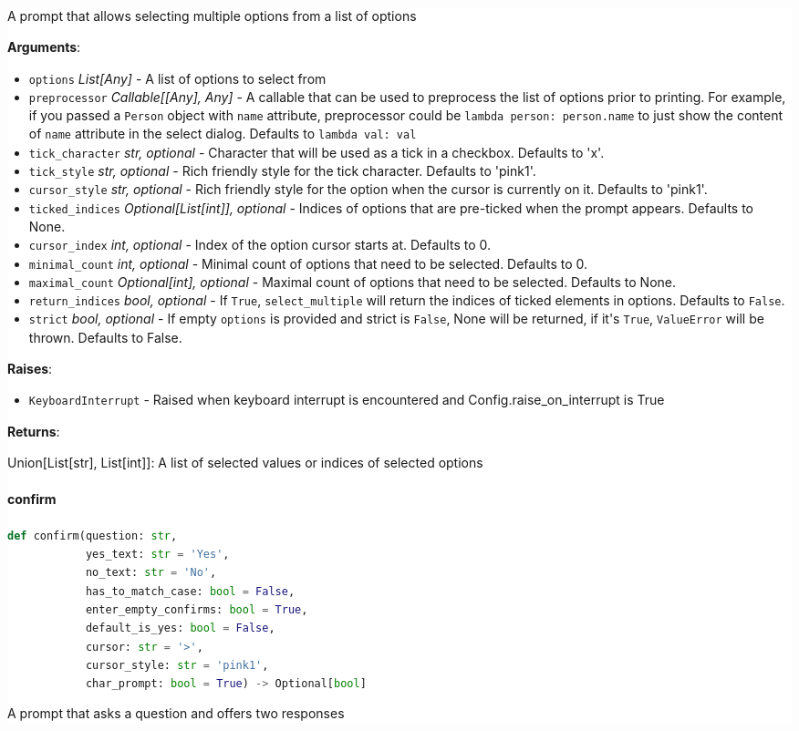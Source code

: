 A prompt that allows selecting multiple options from a list of options

**Arguments**:

- `options` _List[Any]_ - A list of options to select from
- `preprocessor` _Callable[[Any], Any]_ - A callable that can be used to preprocess the list of options prior to printing.
  For example, if you passed a `Person` object with `name` attribute, preprocessor
  could be `lambda person: person.name` to just show the content of `name` attribute
  in the select dialog. Defaults to `lambda val: val`
- `tick_character` _str, optional_ - Character that will be used as a tick in a checkbox. Defaults to 'x'.
- `tick_style` _str, optional_ - Rich friendly style for the tick character. Defaults to 'pink1'.
- `cursor_style` _str, optional_ - Rich friendly style for the option when the cursor is currently on it. Defaults to 'pink1'.
- `ticked_indices` _Optional[List[int]], optional_ - Indices of options that are pre-ticked when the prompt appears. Defaults to None.
- `cursor_index` _int, optional_ - Index of the option cursor starts at. Defaults to 0.
- `minimal_count` _int, optional_ - Minimal count of options that need to be selected. Defaults to 0.
- `maximal_count` _Optional[int], optional_ - Maximal count of options that need to be selected. Defaults to None.
- `return_indices` _bool, optional_ - If `True`, `select_multiple` will return the indices
  of ticked elements in options. Defaults to `False`.
- `strict` _bool, optional_ - If empty `options` is provided and strict is `False`, None will be returned,
  if it's `True`, `ValueError` will be thrown. Defaults to False.


**Raises**:

- `KeyboardInterrupt` - Raised when keyboard interrupt is encountered and Config.raise_on_interrupt is True


**Returns**:

  Union[List[str], List[int]]: A list of selected values or indices of selected options

<a id="beaupy.confirm"></a>

#### confirm

```python
def confirm(question: str,
            yes_text: str = 'Yes',
            no_text: str = 'No',
            has_to_match_case: bool = False,
            enter_empty_confirms: bool = True,
            default_is_yes: bool = False,
            cursor: str = '>',
            cursor_style: str = 'pink1',
            char_prompt: bool = True) -> Optional[bool]
```

A prompt that asks a question and offers two responses

